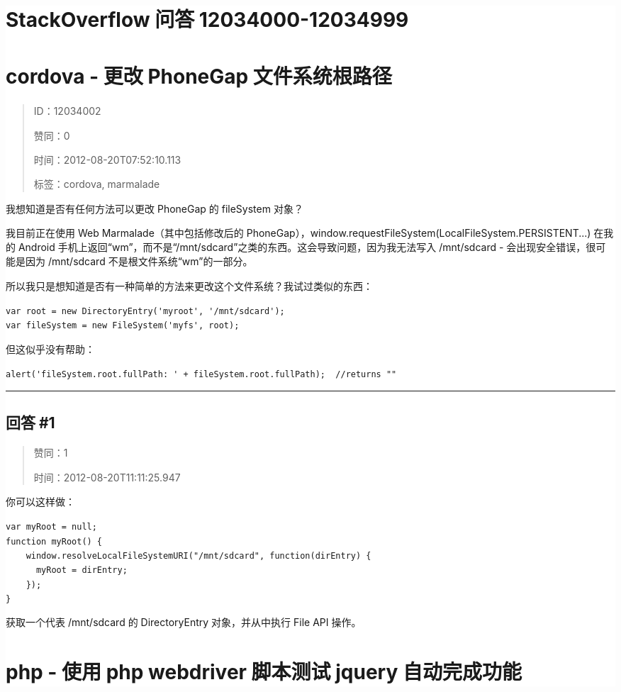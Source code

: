 # StackOverflow 问答 12034000-12034999

# cordova - 更改 PhoneGap 文件系统根路径

> ID：12034002
> 
> 赞同：0
> 
> 时间：2012-08-20T07:52:10.113
> 
> 标签：cordova, marmalade

我想知道是否有任何方法可以更改 PhoneGap 的 fileSystem 对象？

我目前正在使用 Web Marmalade（其中包括修改后的 PhoneGap），window.requestFileSystem(LocalFileSystem.PERSISTENT...) 在我的 Android 手机上返回“wm”，而不是“/mnt/sdcard”之类的东西。这会导致问题，因为我无法写入 /mnt/sdcard - 会出现安全错误，很可能是因为 /mnt/sdcard 不是根文件系统“wm”的一部分。

所以我只是想知道是否有一种简单的方法来更改这个文件系统？我试过类似的东西：

```
var root = new DirectoryEntry('myroot', '/mnt/sdcard');
var fileSystem = new FileSystem('myfs', root); 
```

但这似乎没有帮助：

```
alert('fileSystem.root.fullPath: ' + fileSystem.root.fullPath);  //returns "" 
```

* * *

## 回答 #1

> 赞同：1
> 
> 时间：2012-08-20T11:11:25.947

你可以这样做：

```
var myRoot = null;
function myRoot() {
    window.resolveLocalFileSystemURI("/mnt/sdcard", function(dirEntry) {
      myRoot = dirEntry;
    });
} 
```

获取一个代表 /mnt/sdcard 的 DirectoryEntry 对象，并从中执行 File API 操作。

# php - 使用 php webdriver 脚本测试 jquery 自动完成功能
